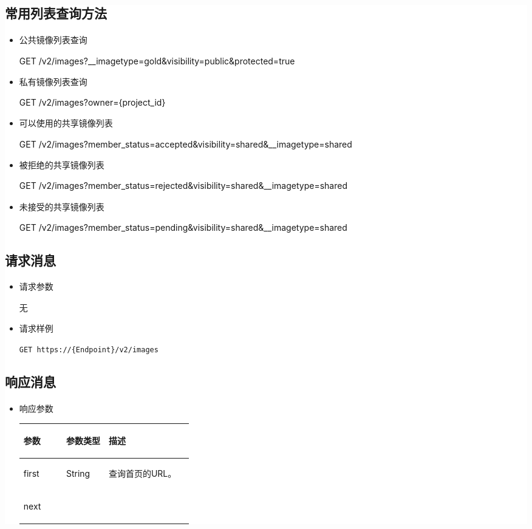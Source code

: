 ## 常用列表查询方法<a name="section105891407155"></a>

-   公共镜像列表查询

    GET /v2/images?\_\_imagetype=gold&visibility=public&protected=true

-   私有镜像列表查询

    GET /v2/images?owner=\{project\_id\}

-   可以使用的共享镜像列表

    GET /v2/images?member\_status=accepted&visibility=shared&\_\_imagetype=shared

-   被拒绝的共享镜像列表

    GET /v2/images?member\_status=rejected&visibility=shared&\_\_imagetype=shared

-   未接受的共享镜像列表

    GET /v2/images?member\_status=pending&visibility=shared&\_\_imagetype=shared


## 请求消息<a name="section52453505"></a>

-   请求参数

    无

-   请求样例

    ```
    GET https://{Endpoint}/v2/images
    ```


## 响应消息<a name="section10077261173340"></a>

-   响应参数

    <a name="table535532255119"></a>
    <table><thead align="left"><tr id="row2355142212512"><th class="cellrowborder" valign="top" width="25.132513251325133%" id="mcps1.1.4.1.1"><p id="p38981352165112"><a name="p38981352165112"></a><a name="p38981352165112"></a>参数</p>
    </th>
    <th class="cellrowborder" valign="top" width="25.082508250825086%" id="mcps1.1.4.1.2"><p id="p1889845215110"><a name="p1889845215110"></a><a name="p1889845215110"></a>参数类型</p>
    </th>
    <th class="cellrowborder" valign="top" width="49.784978497849785%" id="mcps1.1.4.1.3"><p id="p1089810526511"><a name="p1089810526511"></a><a name="p1089810526511"></a>描述</p>
    </th>
    </tr>
    </thead>
    <tbody><tr id="row103551922145118"><td class="cellrowborder" valign="top" width="25.132513251325133%" headers="mcps1.1.4.1.1 "><p id="p31509198115122"><a name="p31509198115122"></a><a name="p31509198115122"></a>first</p>
    </td>
    <td class="cellrowborder" valign="top" width="25.082508250825086%" headers="mcps1.1.4.1.2 "><p id="p1978441285118"><a name="p1978441285118"></a><a name="p1978441285118"></a>String</p>
    </td>
    <td class="cellrowborder" valign="top" width="49.784978497849785%" headers="mcps1.1.4.1.3 "><p id="p10564152015112"><a name="p10564152015112"></a><a name="p10564152015112"></a>查询首页的URL。</p>
    </td>
    </tr>
    <tr id="row921220307515"><td class="cellrowborder" valign="top" width="25.132513251325133%" headers="mcps1.1.4.1.1 "><p id="p65807153115133"><a name="p65807153115133"></a><a name="p65807153115133"></a>next</p>
    </td>